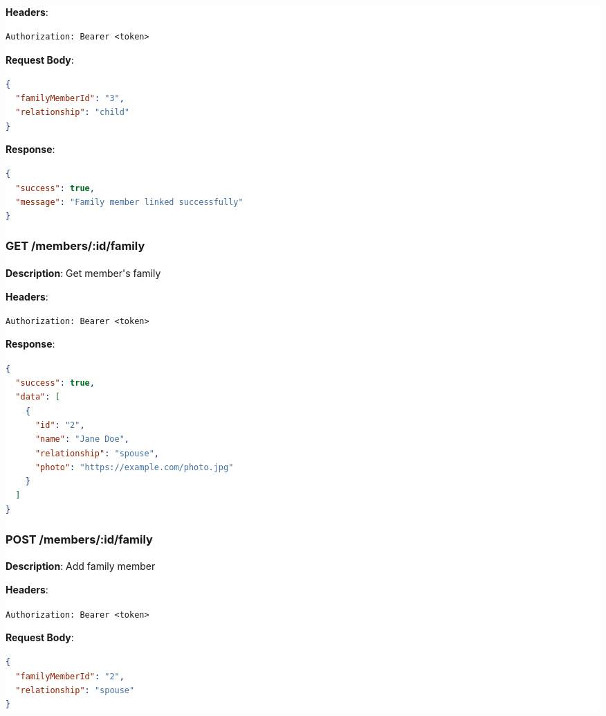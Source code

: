 **Headers**:
```
Authorization: Bearer <token>
```

**Request Body**:
```json
{
  "familyMemberId": "3",
  "relationship": "child"
}
```

**Response**:
```json
{
  "success": true,
  "message": "Family member linked successfully"
}
```

### GET /members/:id/family
**Description**: Get member's family

**Headers**:
```
Authorization: Bearer <token>
```

**Response**:
```json
{
  "success": true,
  "data": [
    {
      "id": "2",
      "name": "Jane Doe",
      "relationship": "spouse",
      "photo": "https://example.com/photo.jpg"
    }
  ]
}
```

### POST /members/:id/family
**Description**: Add family member

**Headers**:
```
Authorization: Bearer <token>
```

**Request Body**:
```json
{
  "familyMemberId": "2",
  "relationship": "spouse"
}
```
